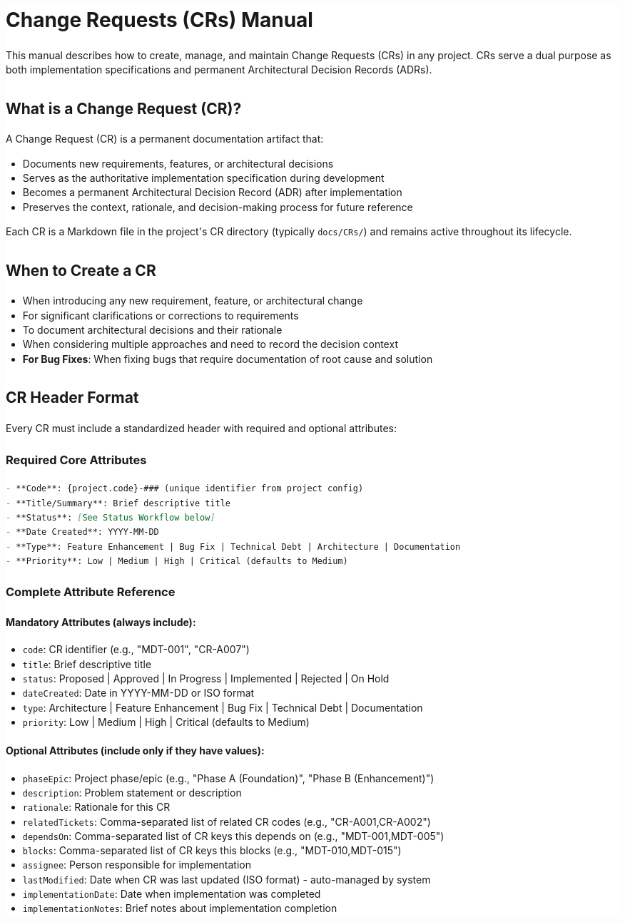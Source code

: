 # Change Requests (CRs) Manual

This manual describes how to create, manage, and maintain Change Requests (CRs) in any project. CRs serve a dual purpose as both implementation specifications and permanent Architectural Decision Records (ADRs).

## What is a Change Request (CR)?
A Change Request (CR) is a permanent documentation artifact that:
- Documents new requirements, features, or architectural decisions
- Serves as the authoritative implementation specification during development
- Becomes a permanent Architectural Decision Record (ADR) after implementation
- Preserves the context, rationale, and decision-making process for future reference

Each CR is a Markdown file in the project's CR directory (typically `docs/CRs/`) and remains active throughout its lifecycle.

## When to Create a CR
- When introducing any new requirement, feature, or architectural change
- For significant clarifications or corrections to requirements  
- To document architectural decisions and their rationale
- When considering multiple approaches and need to record the decision context
- **For Bug Fixes**: When fixing bugs that require documentation of root cause and solution

## CR Header Format

Every CR must include a standardized header with required and optional attributes:

### Required Core Attributes
```markdown
- **Code**: {project.code}-### (unique identifier from project config)
- **Title/Summary**: Brief descriptive title
- **Status**: [See Status Workflow below]
- **Date Created**: YYYY-MM-DD
- **Type**: Feature Enhancement | Bug Fix | Technical Debt | Architecture | Documentation
- **Priority**: Low | Medium | High | Critical (defaults to Medium)
```

### Complete Attribute Reference

#### Mandatory Attributes (always include):
- `code`: CR identifier (e.g., "MDT-001", "CR-A007")
- `title`: Brief descriptive title
- `status`: Proposed | Approved | In Progress | Implemented | Rejected | On Hold
- `dateCreated`: Date in YYYY-MM-DD or ISO format
- `type`: Architecture | Feature Enhancement | Bug Fix | Technical Debt | Documentation
- `priority`: Low | Medium | High | Critical (defaults to Medium)

#### Optional Attributes (include only if they have values):
- `phaseEpic`: Project phase/epic (e.g., "Phase A (Foundation)", "Phase B (Enhancement)")
- `description`: Problem statement or description
- `rationale`: Rationale for this CR
- `relatedTickets`: Comma-separated list of related CR codes (e.g., "CR-A001,CR-A002")
- `dependsOn`: Comma-separated list of CR keys this depends on (e.g., "MDT-001,MDT-005")
- `blocks`: Comma-separated list of CR keys this blocks (e.g., "MDT-010,MDT-015")
- `assignee`: Person responsible for implementation
- `lastModified`: Date when CR was last updated (ISO format) - auto-managed by system
- `implementationDate`: Date when implementation was completed
- `implementationNotes`: Brief notes about implementation completion
